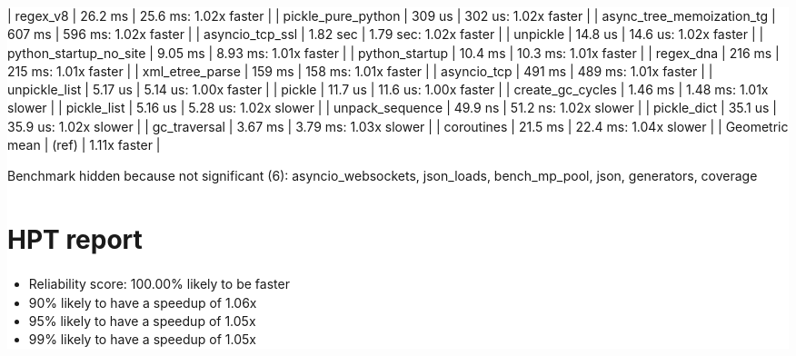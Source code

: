 | regex_v8                   | 26.2 ms                                                                                                                       | 25.6 ms: 1.02x faster                                                                                             |
| pickle_pure_python         | 309 us                                                                                                                        | 302 us: 1.02x faster                                                                                              |
| async_tree_memoization_tg  | 607 ms                                                                                                                        | 596 ms: 1.02x faster                                                                                              |
| asyncio_tcp_ssl            | 1.82 sec                                                                                                                      | 1.79 sec: 1.02x faster                                                                                            |
| unpickle                   | 14.8 us                                                                                                                       | 14.6 us: 1.02x faster                                                                                             |
| python_startup_no_site     | 9.05 ms                                                                                                                       | 8.93 ms: 1.01x faster                                                                                             |
| python_startup             | 10.4 ms                                                                                                                       | 10.3 ms: 1.01x faster                                                                                             |
| regex_dna                  | 216 ms                                                                                                                        | 215 ms: 1.01x faster                                                                                              |
| xml_etree_parse            | 159 ms                                                                                                                        | 158 ms: 1.01x faster                                                                                              |
| asyncio_tcp                | 491 ms                                                                                                                        | 489 ms: 1.01x faster                                                                                              |
| unpickle_list              | 5.17 us                                                                                                                       | 5.14 us: 1.00x faster                                                                                             |
| pickle                     | 11.7 us                                                                                                                       | 11.6 us: 1.00x faster                                                                                             |
| create_gc_cycles           | 1.46 ms                                                                                                                       | 1.48 ms: 1.01x slower                                                                                             |
| pickle_list                | 5.16 us                                                                                                                       | 5.28 us: 1.02x slower                                                                                             |
| unpack_sequence            | 49.9 ns                                                                                                                       | 51.2 ns: 1.02x slower                                                                                             |
| pickle_dict                | 35.1 us                                                                                                                       | 35.9 us: 1.02x slower                                                                                             |
| gc_traversal               | 3.67 ms                                                                                                                       | 3.79 ms: 1.03x slower                                                                                             |
| coroutines                 | 21.5 ms                                                                                                                       | 22.4 ms: 1.04x slower                                                                                             |
| Geometric mean             | (ref)                                                                                                                         | 1.11x faster                                                                                                      |

Benchmark hidden because not significant (6): asyncio_websockets, json_loads, bench_mp_pool, json, generators, coverage


# HPT report

- Reliability score: 100.00% likely to be faster
- 90% likely to have a speedup of 1.06x
- 95% likely to have a speedup of 1.05x
- 99% likely to have a speedup of 1.05x
